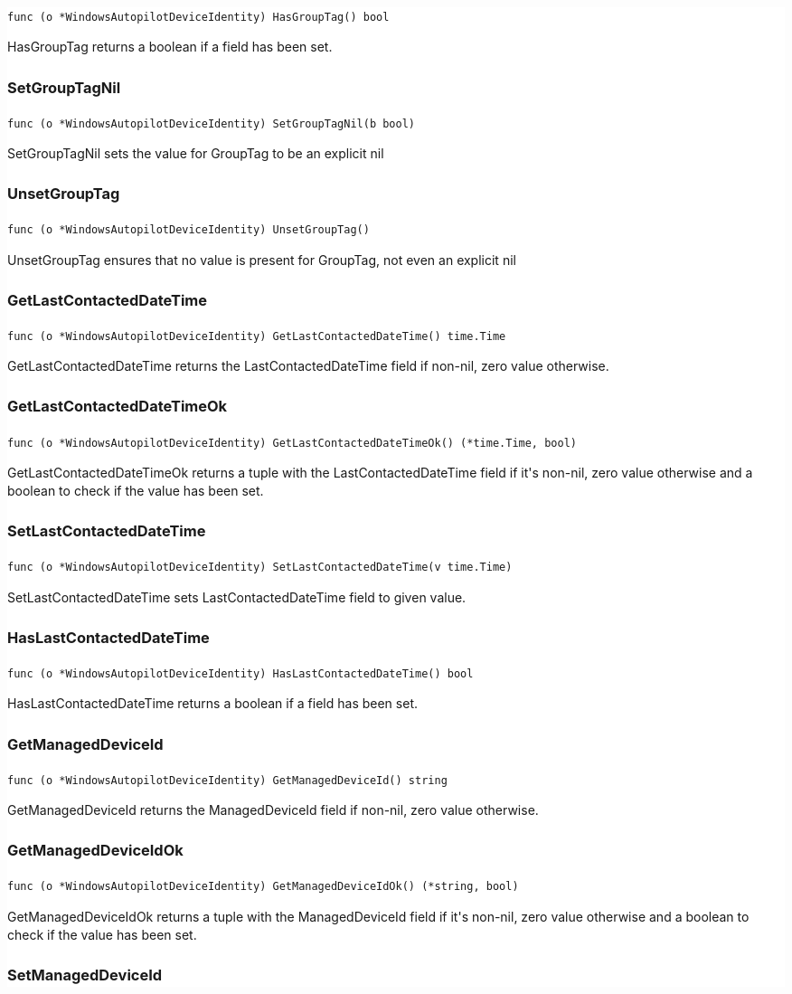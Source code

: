 `func (o *WindowsAutopilotDeviceIdentity) HasGroupTag() bool`

HasGroupTag returns a boolean if a field has been set.

### SetGroupTagNil

`func (o *WindowsAutopilotDeviceIdentity) SetGroupTagNil(b bool)`

 SetGroupTagNil sets the value for GroupTag to be an explicit nil

### UnsetGroupTag
`func (o *WindowsAutopilotDeviceIdentity) UnsetGroupTag()`

UnsetGroupTag ensures that no value is present for GroupTag, not even an explicit nil
### GetLastContactedDateTime

`func (o *WindowsAutopilotDeviceIdentity) GetLastContactedDateTime() time.Time`

GetLastContactedDateTime returns the LastContactedDateTime field if non-nil, zero value otherwise.

### GetLastContactedDateTimeOk

`func (o *WindowsAutopilotDeviceIdentity) GetLastContactedDateTimeOk() (*time.Time, bool)`

GetLastContactedDateTimeOk returns a tuple with the LastContactedDateTime field if it's non-nil, zero value otherwise
and a boolean to check if the value has been set.

### SetLastContactedDateTime

`func (o *WindowsAutopilotDeviceIdentity) SetLastContactedDateTime(v time.Time)`

SetLastContactedDateTime sets LastContactedDateTime field to given value.

### HasLastContactedDateTime

`func (o *WindowsAutopilotDeviceIdentity) HasLastContactedDateTime() bool`

HasLastContactedDateTime returns a boolean if a field has been set.

### GetManagedDeviceId

`func (o *WindowsAutopilotDeviceIdentity) GetManagedDeviceId() string`

GetManagedDeviceId returns the ManagedDeviceId field if non-nil, zero value otherwise.

### GetManagedDeviceIdOk

`func (o *WindowsAutopilotDeviceIdentity) GetManagedDeviceIdOk() (*string, bool)`

GetManagedDeviceIdOk returns a tuple with the ManagedDeviceId field if it's non-nil, zero value otherwise
and a boolean to check if the value has been set.

### SetManagedDeviceId
